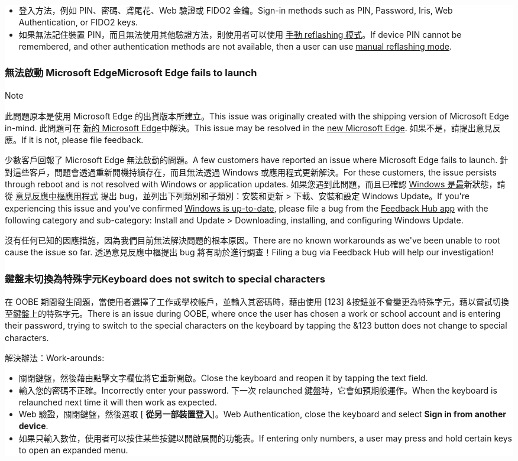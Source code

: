 - <span data-ttu-id="3f87e-146">登入方法，例如 PIN、密碼、鳶尾花、Web 驗證或 FIDO2 金鑰。</span><span class="sxs-lookup"><span data-stu-id="3f87e-146">Sign-in methods such as PIN, Password, Iris, Web Authentication, or FIDO2 keys.</span></span>
- <span data-ttu-id="3f87e-147">如果無法記住裝置 PIN，而且無法使用其他驗證方法，則使用者可以使用 [手動 reflashing 模式](hololens-recovery.md#manual-procedure)。</span><span class="sxs-lookup"><span data-stu-id="3f87e-147">If device PIN cannot be remembered, and other authentication methods are not available, then a user can use [manual reflashing mode](hololens-recovery.md#manual-procedure).</span></span>

### <a name="microsoft-edge-fails-to-launch"></a><span data-ttu-id="3f87e-148">無法啟動 Microsoft Edge</span><span class="sxs-lookup"><span data-stu-id="3f87e-148">Microsoft Edge fails to launch</span></span>

> [!NOTE]
> <span data-ttu-id="3f87e-149">此問題原本是使用 Microsoft Edge 的出貨版本所建立。</span><span class="sxs-lookup"><span data-stu-id="3f87e-149">This issue was originally created with the shipping version of Microsoft Edge in-mind.</span></span> <span data-ttu-id="3f87e-150">此問題可在 [新的 Microsoft Edge](hololens-new-edge.md)中解決。</span><span class="sxs-lookup"><span data-stu-id="3f87e-150">This issue may be resolved in the [new Microsoft Edge](hololens-new-edge.md).</span></span> <span data-ttu-id="3f87e-151">如果不是，請提出意見反應。</span><span class="sxs-lookup"><span data-stu-id="3f87e-151">If it is not, please file feedback.</span></span>

<span data-ttu-id="3f87e-152">少數客戶回報了 Microsoft Edge 無法啟動的問題。</span><span class="sxs-lookup"><span data-stu-id="3f87e-152">A few customers have reported an issue where Microsoft Edge fails to launch.</span></span> <span data-ttu-id="3f87e-153">針對這些客戶，問題會透過重新開機持續存在，而且無法透過 Windows 或應用程式更新解決。</span><span class="sxs-lookup"><span data-stu-id="3f87e-153">For these customers, the issue persists through reboot and is not resolved with Windows or application updates.</span></span> <span data-ttu-id="3f87e-154">如果您遇到此問題，而且已確認 [Windows 是最](hololens-updates.md#manually-check-for-updates)新狀態，請從 [意見反應中樞應用程式](hololens-feedback.md) 提出 bug，並列出下列類別和子類別：安裝和更新 > 下載、安裝和設定 Windows Update。</span><span class="sxs-lookup"><span data-stu-id="3f87e-154">If you're experiencing this issue and you've confirmed [Windows is up-to-date](hololens-updates.md#manually-check-for-updates), please file a bug from the [Feedback Hub app](hololens-feedback.md) with the following category and sub-category: Install and Update > Downloading, installing, and configuring Windows Update.</span></span>

<span data-ttu-id="3f87e-155">沒有任何已知的因應措施，因為我們目前無法解決問題的根本原因。</span><span class="sxs-lookup"><span data-stu-id="3f87e-155">There are no known workarounds as we've been unable to root cause the issue so far.</span></span> <span data-ttu-id="3f87e-156">透過意見反應中樞提出 bug 將有助於進行調查！</span><span class="sxs-lookup"><span data-stu-id="3f87e-156">Filing a bug via Feedback Hub will help our investigation!</span></span>

### <a name="keyboard-does-not-switch-to-special-characters"></a><span data-ttu-id="3f87e-157">鍵盤未切換為特殊字元</span><span class="sxs-lookup"><span data-stu-id="3f87e-157">Keyboard does not switch to special characters</span></span>

<span data-ttu-id="3f87e-158">在 OOBE 期間發生問題，當使用者選擇了工作或學校帳戶，並輸入其密碼時，藉由使用 [123] &按鈕並不會變更為特殊字元，藉以嘗試切換至鍵盤上的特殊字元。</span><span class="sxs-lookup"><span data-stu-id="3f87e-158">There is an issue during OOBE, where once the user has chosen a work or school account and is entering their password, trying to switch to the special characters on the keyboard by tapping the &123 button does not change to special characters.</span></span>

<span data-ttu-id="3f87e-159">解決辦法：</span><span class="sxs-lookup"><span data-stu-id="3f87e-159">Work-arounds:</span></span>
-   <span data-ttu-id="3f87e-160">關閉鍵盤，然後藉由點擊文字欄位將它重新開啟。</span><span class="sxs-lookup"><span data-stu-id="3f87e-160">Close the keyboard and reopen it by tapping the text field.</span></span>
-   <span data-ttu-id="3f87e-161">輸入您的密碼不正確。</span><span class="sxs-lookup"><span data-stu-id="3f87e-161">Incorrectly enter your password.</span></span> <span data-ttu-id="3f87e-162">下一次 relaunched 鍵盤時，它會如預期般運作。</span><span class="sxs-lookup"><span data-stu-id="3f87e-162">When the keyboard is relaunched next time it will then work as expected.</span></span>
- <span data-ttu-id="3f87e-163">Web 驗證，關閉鍵盤，然後選取 [ **從另一部裝置登入**]。</span><span class="sxs-lookup"><span data-stu-id="3f87e-163">Web Authentication, close the keyboard and select **Sign in from another device**.</span></span>
-   <span data-ttu-id="3f87e-164">如果只輸入數位，使用者可以按住某些按鍵以開啟展開的功能表。</span><span class="sxs-lookup"><span data-stu-id="3f87e-164">If entering only numbers, a user may press and hold certain keys to open an expanded menu.</span></span>